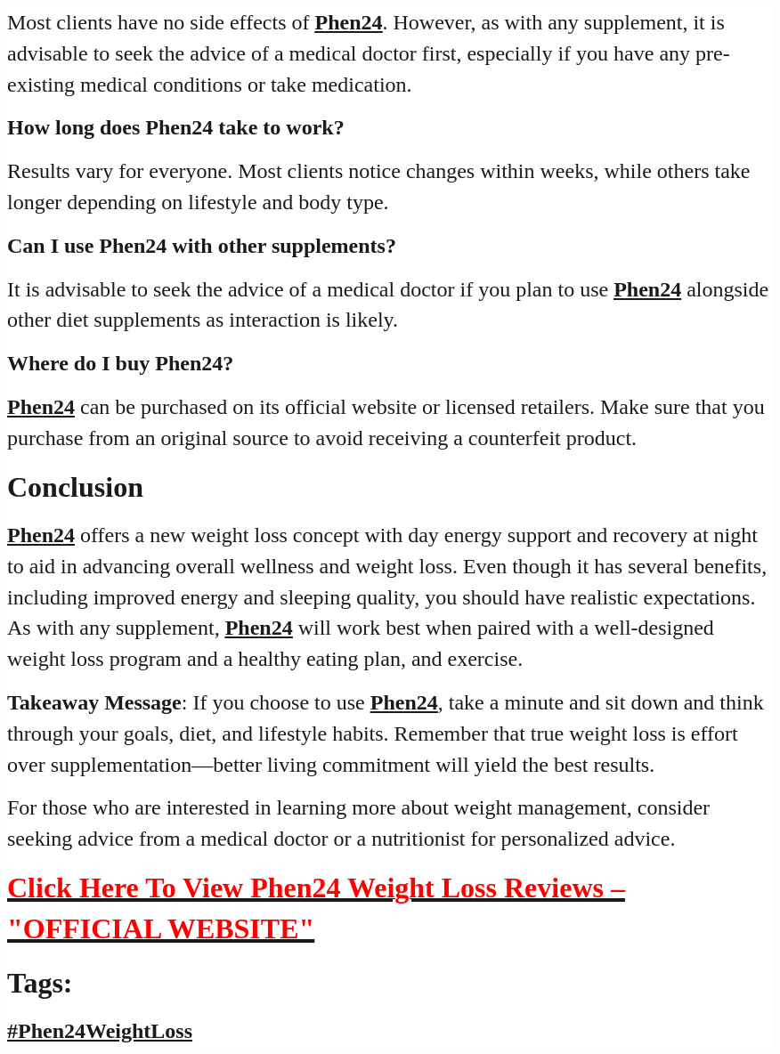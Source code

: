 <p><span style="font-family: Verdana; font-size: x-large;">Most clients have no side effects of&nbsp;<strong><u><a href="https://www.facebook.com/Phen24.Weight.Loss.Reviews/" target="_blank" rel="nofollow" data-saferedirecturl="https://www.google.com/url?hl=en-GB&amp;q=https://www.facebook.com/Phen24.Weight.Loss.Reviews/&amp;source=gmail&amp;ust=1738753105833000&amp;usg=AOvVaw2_wkajIckyZt6u4SLm7vVS">Phen24</a></u></strong>. However, as with any supplement, it is advisable to seek the advice of a medical doctor first, especially if you have any pre-existing medical conditions or take medication.</span></p>
<p><strong><span style="font-family: Verdana; font-size: x-large;">How long does Phen24 take to work?</span></strong></p>
<p><span style="font-family: Verdana; font-size: x-large;">Results vary for everyone. Most clients notice changes within weeks, while others take longer depending on lifestyle and body type.</span></p>
<p><strong><span style="font-family: Verdana; font-size: x-large;">Can I use Phen24 with other supplements?</span></strong></p>
<p><span style="font-family: Verdana; font-size: x-large;">It is advisable to seek the advice of a medical doctor if you plan to use&nbsp;<strong><u><a href="https://www.facebook.com/Phen24.Weight.Loss.Reviews/" target="_blank" rel="nofollow" data-saferedirecturl="https://www.google.com/url?hl=en-GB&amp;q=https://www.facebook.com/Phen24.Weight.Loss.Reviews/&amp;source=gmail&amp;ust=1738753105833000&amp;usg=AOvVaw2_wkajIckyZt6u4SLm7vVS">Phen24</a></u></strong>&nbsp;alongside other diet supplements as interaction is likely.</span></p>
<p><strong><span style="font-family: Verdana; font-size: x-large;">Where do I buy Phen24?</span></strong></p>
<p><span style="font-family: Verdana; font-size: x-large;"><strong><u><a href="https://www.facebook.com/Phen24.Weight.Loss.Reviews/" target="_blank" rel="nofollow" data-saferedirecturl="https://www.google.com/url?hl=en-GB&amp;q=https://www.facebook.com/Phen24.Weight.Loss.Reviews/&amp;source=gmail&amp;ust=1738753105833000&amp;usg=AOvVaw2_wkajIckyZt6u4SLm7vVS">Phen24</a></u></strong>&nbsp;can be purchased on its official website or licensed retailers. Make sure that you purchase from an original source to avoid receiving a counterfeit product.</span></p>
<p><strong><span style="font-family: Verdana; font-size: xx-large;">Conclusion</span></strong></p>
<p><span style="font-family: Verdana; font-size: x-large;"><strong><u><a href="https://www.facebook.com/Phen24.Weight.Loss.Reviews/" target="_blank" rel="nofollow" data-saferedirecturl="https://www.google.com/url?hl=en-GB&amp;q=https://www.facebook.com/Phen24.Weight.Loss.Reviews/&amp;source=gmail&amp;ust=1738753105833000&amp;usg=AOvVaw2_wkajIckyZt6u4SLm7vVS">Phen24</a></u></strong>&nbsp;offers a new weight loss concept with day energy support and recovery at night to aid in advancing overall wellness and weight loss. Even though it has several benefits, including improved energy and sleeping quality, you should have realistic expectations. As with any supplement,&nbsp;<strong><u><a href="https://www.facebook.com/Phen24.Weight.Loss.Reviews/" target="_blank" rel="nofollow" data-saferedirecturl="https://www.google.com/url?hl=en-GB&amp;q=https://www.facebook.com/Phen24.Weight.Loss.Reviews/&amp;source=gmail&amp;ust=1738753105833000&amp;usg=AOvVaw2_wkajIckyZt6u4SLm7vVS">Phen24</a></u></strong>&nbsp;will work best when paired with a well-designed weight loss program and a healthy eating plan, and exercise.</span></p>
<p><span style="font-family: Verdana; font-size: x-large;"><strong>Takeaway Message</strong>: If you choose to use&nbsp;<strong><u><a href="https://www.facebook.com/Phen24.Weight.Loss.Reviews/" target="_blank" rel="nofollow" data-saferedirecturl="https://www.google.com/url?hl=en-GB&amp;q=https://www.facebook.com/Phen24.Weight.Loss.Reviews/&amp;source=gmail&amp;ust=1738753105833000&amp;usg=AOvVaw2_wkajIckyZt6u4SLm7vVS">Phen24</a></u></strong>, take a minute and sit down and think through your goals, diet, and lifestyle habits. Remember that true weight loss is effort over supplementation&mdash;better living commitment will yield the best results.</span></p>
<p><span style="font-family: Verdana; font-size: x-large;">For those who are interested in learning more about weight management, consider seeking advice from a medical doctor or a nutritionist for personalized advice.</span></p>
<p><strong><u><span style="font-family: Verdana; font-size: xx-large;"><a href="https://webhealthkart.com/get-phen24-weight-loss-reviews" target="_blank" rel="nofollow" data-saferedirecturl="https://www.google.com/url?hl=en-GB&amp;q=https://webhealthkart.com/get-phen24-weight-loss-reviews&amp;source=gmail&amp;ust=1738753105833000&amp;usg=AOvVaw2ybEI06CRFYDjtLnFugkiG"><span style="color: #ff0000;">Click Here To View Phen24 Weight Loss Reviews &ndash; "OFFICIAL WEBSITE"</span></a></span></u></strong></p>
<p><strong><span style="font-family: Verdana; font-size: xx-large;">Tags:</span></strong></p>
<p><strong><span style="font-family: Verdana; font-size: x-large;"><span style="color: #1a73e8;"><a href="https://www.facebook.com/Phen24.Weight.Loss.Reviews/" target="_blank" rel="nofollow" data-saferedirecturl="https://www.google.com/url?hl=en-GB&amp;q=https://www.facebook.com/Phen24.Weight.Loss.Reviews/&amp;source=gmail&amp;ust=1738753105833000&amp;usg=AOvVaw2_wkajIckyZt6u4SLm7vVS">#Phen24WeightLoss</a></span></span></strong></p>